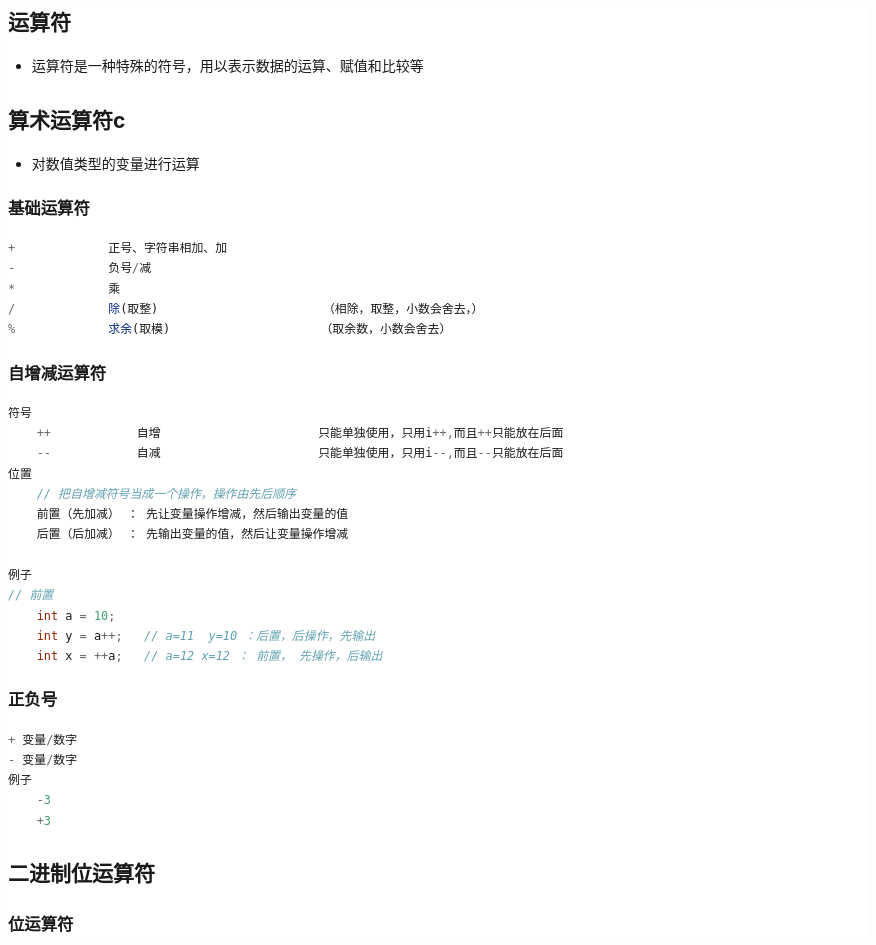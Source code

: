 
## 运算符

*   运算符是一种特殊的符号，用以表示数据的运算、赋值和比较等

## 算术运算符c

*   对数值类型的变量进行运算

### 基础运算符

```js
+             正号、字符串相加、加
-             负号/减
*             乘
/             除(取整)                       （相除，取整，小数会舍去，）
%             求余(取模)                     （取余数，小数会舍去）
```

### 自增减运算符

```go
符号
    ++            自增                      只能单独使用，只用i++,而且++只能放在后面
    --            自减                      只能单独使用，只用i--,而且--只能放在后面
位置
	// 把自增减符号当成一个操作，操作由先后顺序
	前置（先加减） ： 先让变量操作增减，然后输出变量的值
	后置（后加减） ： 先输出变量的值，然后让变量操作增减 

例子
// 前置
	int a = 10;
	int y = a++;   // a=11  y=10 ：后置，后操作，先输出
	int x = ++a;   // a=12 x=12 ： 前置， 先操作，后输出
```

### 正负号

```go
+ 变量/数字
- 变量/数字
例子
	-3
	+3
```



## 二进制位运算符

### 位运算符
